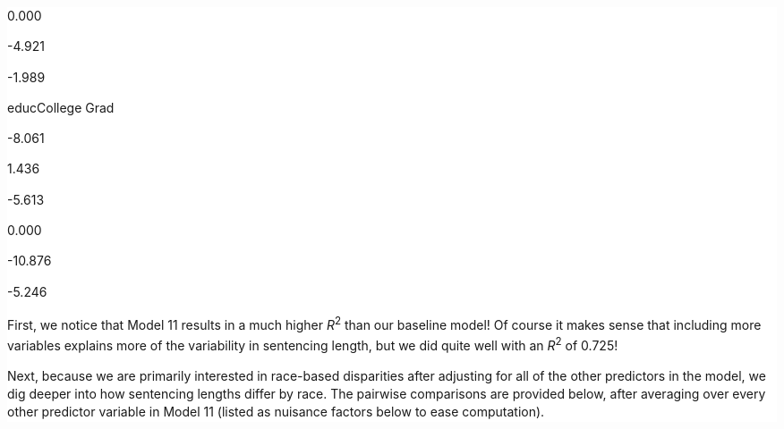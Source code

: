 0.000

</td>
<td style="text-align:right;">

-4.921

</td>
<td style="text-align:right;">

-1.989

</td>
</tr>
<tr>
<td style="text-align:left;">

educCollege Grad

</td>
<td style="text-align:right;">

-8.061

</td>
<td style="text-align:right;">

1.436

</td>
<td style="text-align:right;">

-5.613

</td>
<td style="text-align:right;">

0.000

</td>
<td style="text-align:right;">

-10.876

</td>
<td style="text-align:right;">

-5.246

</td>
</tr>
</tbody>
</table>

First, we notice that Model 11 results in a much higher $R^2$ than our
baseline model! Of course it makes sense that including more variables
explains more of the variability in sentencing length, but we did quite
well with an $R^2$ of 0.725!

Next, because we are primarily interested in race-based disparities
after adjusting for all of the other predictors in the model, we dig
deeper into how sentencing lengths differ by race. The pairwise
comparisons are provided below, after averaging over every other
predictor variable in Model 11 (listed as nuisance factors below to ease
computation).
